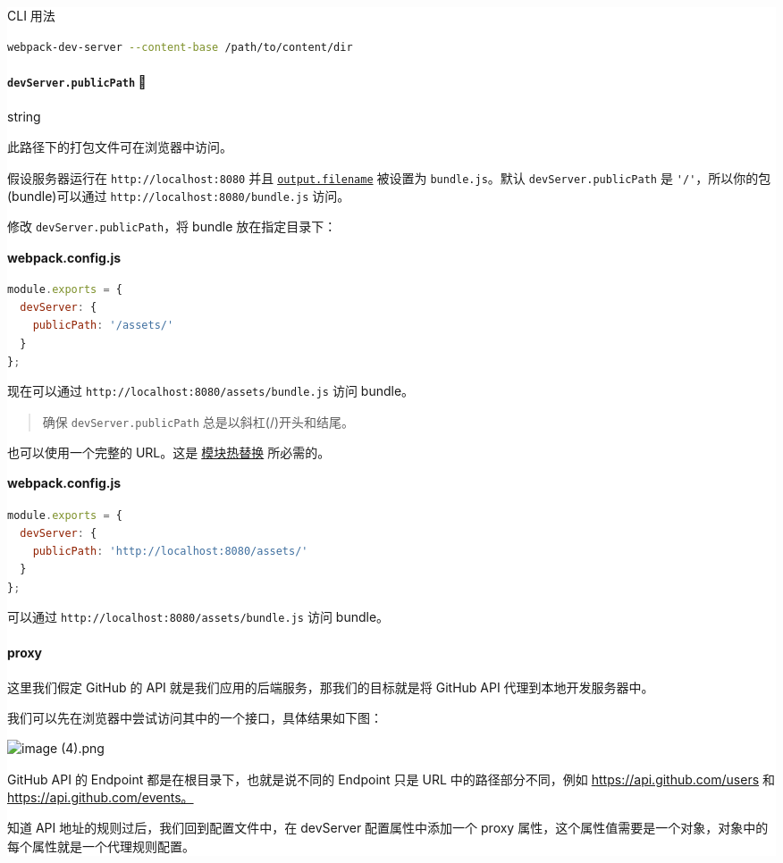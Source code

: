 CLI 用法

```bash
webpack-dev-server --content-base /path/to/content/dir
```

#### `devServer.publicPath` 🔑 

string

此路径下的打包文件可在浏览器中访问。

假设服务器运行在 `http://localhost:8080` 并且 [`output.filename`](https://v4.webpack.docschina.org/configuration/output/#output-filename) 被设置为 `bundle.js`。默认 `devServer.publicPath` 是 `'/'`，所以你的包(bundle)可以通过 `http://localhost:8080/bundle.js` 访问。

修改 `devServer.publicPath`，将 bundle 放在指定目录下：

**webpack.config.js**

```javascript
module.exports = {
  devServer: {
    publicPath: '/assets/'
  }
};
```

现在可以通过 `http://localhost:8080/assets/bundle.js` 访问 bundle。

> 确保 `devServer.publicPath` 总是以斜杠(/)开头和结尾。

也可以使用一个完整的 URL。这是 [模块热替换](https://v4.webpack.docschina.org/concepts/hot-module-replacement/) 所必需的。

**webpack.config.js**

```javascript
module.exports = {
  devServer: {
    publicPath: 'http://localhost:8080/assets/'
  }
};
```

可以通过 `http://localhost:8080/assets/bundle.js` 访问 bundle。



#### proxy

这里我们假定 GitHub 的 API 就是我们应用的后端服务，那我们的目标就是将 GitHub API 代理到本地开发服务器中。

我们可以先在浏览器中尝试访问其中的一个接口，具体结果如下图：

![image (4).png](https://s0.lgstatic.com/i/image/M00/03/19/CgqCHl6yYZaANEg7AAcJihajV7o403.png)

GitHub API 的 Endpoint 都是在根目录下，也就是说不同的 Endpoint 只是 URL 中的路径部分不同，例如 https://api.github.com/users 和 https://api.github.com/events。

知道 API 地址的规则过后，我们回到配置文件中，在 devServer 配置属性中添加一个 proxy 属性，这个属性值需要是一个对象，对象中的每个属性就是一个代理规则配置。
